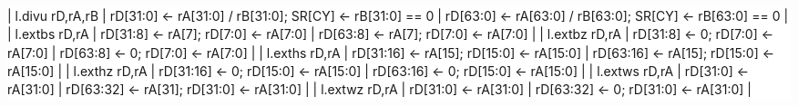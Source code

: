 | l.divu rD,rA,rB      | rD[31:0] ← rA[31:0] / rB[31:0]; SR[CY] ← rB[31:0] == 0                                                                       | rD[63:0] ← rA[63:0] / rB[63:0]; SR[CY] ← rB[63:0] == 0                                                                                                                                                                                                                                                                                                                                                                                                                                                                                                                                                                                                                                          |
| l.extbs rD,rA        | rD[31:8] ← rA[7]; rD[7:0] ← rA[7:0]                                                                                          | rD[63:8] ← rA[7]; rD[7:0] ← rA[7:0]                                                                                                                                                                                                                                                                                                                                                                                                                                                                                                                                                                                                                                                             |
| l.extbz rD,rA        | rD[31:8] ← 0; rD[7:0] ← rA[7:0]                                                                                              | rD[63:8] ← 0; rD[7:0] ← rA[7:0]                                                                                                                                                                                                                                                                                                                                                                                                                                                                                                                                                                                                                                                                 |
| l.exths rD,rA        | rD[31:16] ← rA[15]; rD[15:0] ← rA[15:0]                                                                                      | rD[63:16] ← rA[15]; rD[15:0] ← rA[15:0]                                                                                                                                                                                                                                                                                                                                                                                                                                                                                                                                                                                                                                                         |
| l.exthz rD,rA        | rD[31:16] ← 0; rD[15:0] ← rA[15:0]                                                                                           | rD[63:16] ← 0; rD[15:0] ← rA[15:0]                                                                                                                                                                                                                                                                                                                                                                                                                                                                                                                                                                                                                                                              |
| l.extws rD,rA        | rD[31:0] ← rA[31:0]                                                                                                          | rD[63:32] ← rA[31]; rD[31:0] ← rA[31:0]                                                                                                                                                                                                                                                                                                                                                                                                                                                                                                                                                                                                                                                         |
| l.extwz rD,rA        | rD[31:0] ← rA[31:0]                                                                                                          | rD[63:32] ← 0; rD[31:0] ← rA[31:0]                                                                                                                                                                                                                                                                                                                                                                                                                                                                                                                                                                                                                                                              |
